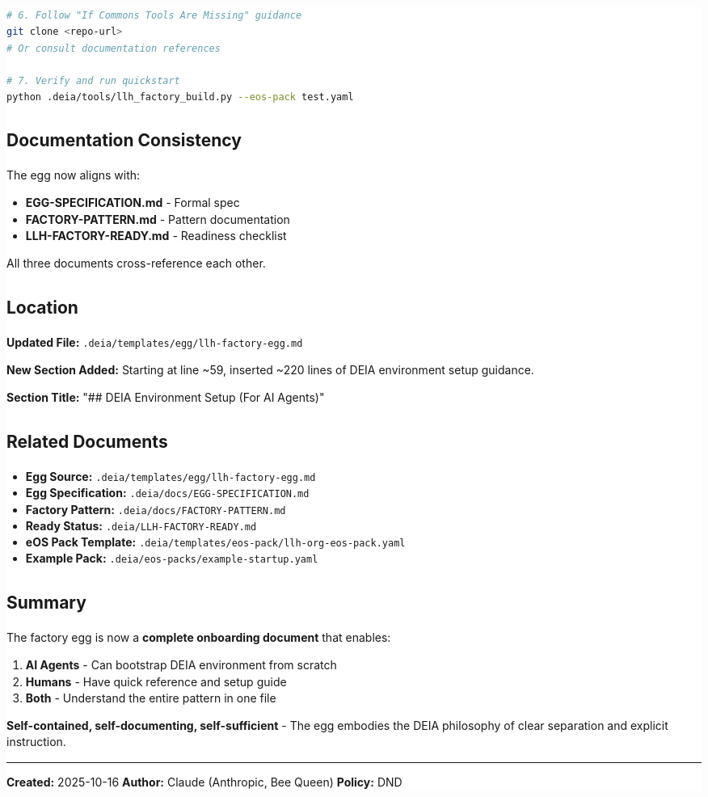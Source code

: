```bash
# 6. Follow "If Commons Tools Are Missing" guidance
git clone <repo-url>
# Or consult documentation references

# 7. Verify and run quickstart
python .deia/tools/llh_factory_build.py --eos-pack test.yaml
```

## Documentation Consistency

The egg now aligns with:
- **EGG-SPECIFICATION.md** - Formal spec
- **FACTORY-PATTERN.md** - Pattern documentation
- **LLH-FACTORY-READY.md** - Readiness checklist

All three documents cross-reference each other.

## Location

**Updated File:**
`.deia/templates/egg/llh-factory-egg.md`

**New Section Added:**
Starting at line ~59, inserted ~220 lines of DEIA environment setup guidance.

**Section Title:**
"## DEIA Environment Setup (For AI Agents)"

## Related Documents

- **Egg Source:** `.deia/templates/egg/llh-factory-egg.md`
- **Egg Specification:** `.deia/docs/EGG-SPECIFICATION.md`
- **Factory Pattern:** `.deia/docs/FACTORY-PATTERN.md`
- **Ready Status:** `.deia/LLH-FACTORY-READY.md`
- **eOS Pack Template:** `.deia/templates/eos-pack/llh-org-eos-pack.yaml`
- **Example Pack:** `.deia/eos-packs/example-startup.yaml`

## Summary

The factory egg is now a **complete onboarding document** that enables:

1. **AI Agents** - Can bootstrap DEIA environment from scratch
2. **Humans** - Have quick reference and setup guide
3. **Both** - Understand the entire pattern in one file

**Self-contained, self-documenting, self-sufficient** - The egg embodies the DEIA philosophy of clear separation and explicit instruction.

---

**Created:** 2025-10-16
**Author:** Claude (Anthropic, Bee Queen)
**Policy:** DND
